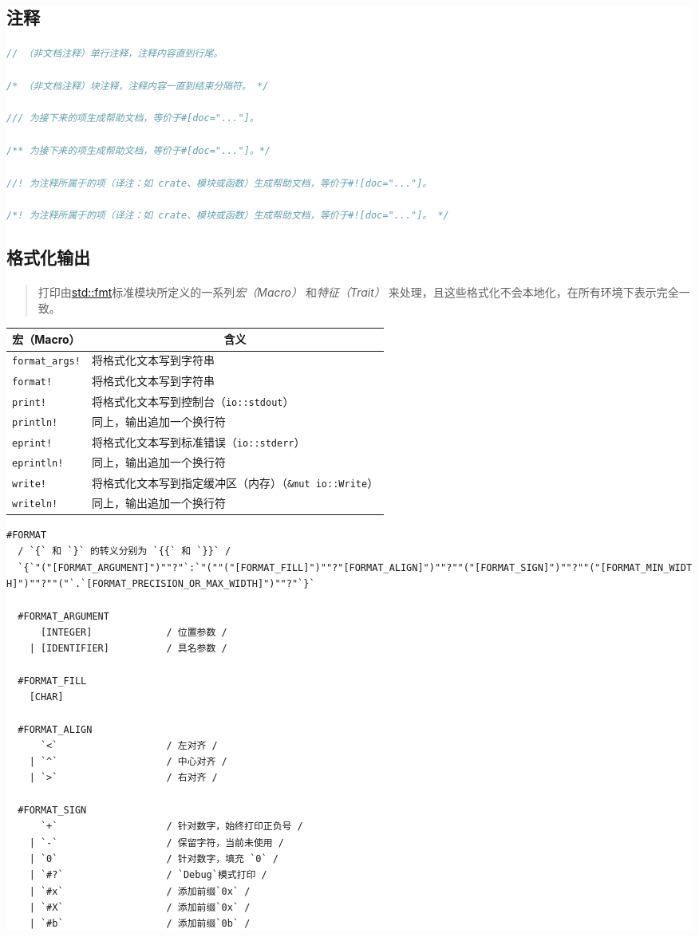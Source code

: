 ## 注释

```rust
// （非文档注释）单行注释，注释内容直到行尾。

/* （非文档注释）块注释，注释内容一直到结束分隔符。 */

/// 为接下来的项生成帮助文档，等价于#[doc="..."]。

/** 为接下来的项生成帮助文档，等价于#[doc="..."]。*/

//! 为注释所属于的项（译注：如 crate、模块或函数）生成帮助文档，等价于#![doc="..."]。

/*! 为注释所属于的项（译注：如 crate、模块或函数）生成帮助文档，等价于#![doc="..."]。 */
```

## 格式化输出

> 打印由[std::fmt](https://doc.rust-lang.org/stable/std/fmt/)标准模块所定义的一系列*宏（Macro）* 和*特征（Trait）* 来处理，且这些格式化不会本地化，在所有环境下表示完全一致。

| 宏（Macro）    | 含义                                                   |
| -------------- | ------------------------------------------------------ |
| `format_args!` | 将格式化文本写到字符串                                 |
| `format!`      | 将格式化文本写到字符串                                 |
| `print!`       | 将格式化文本写到控制台（`io::stdout`）                 |
| `println!`     | 同上，输出追加一个换行符                               |
| `eprint!`      | 将格式化文本写到标准错误（`io::stderr`）               |
| `eprintln!`    | 同上，输出追加一个换行符                               |
| `write!`       | 将格式化文本写到指定缓冲区（内存）（`&mut io::Write`） |
| `writeln!`     | 同上，输出追加一个换行符                               |


```pseudo
#FORMAT
  / `{` 和 `}` 的转义分别为 `{{` 和 `}}` /
  `{`"("[FORMAT_ARGUMENT]")""?"`:`"(""("[FORMAT_FILL]")""?"[FORMAT_ALIGN]")""?""("[FORMAT_SIGN]")""?""("[FORMAT_MIN_WIDTH]")""?""("`.`[FORMAT_PRECISION_OR_MAX_WIDTH]")""?"`}`

  #FORMAT_ARGUMENT
      [INTEGER]             / 位置参数 /
    | [IDENTIFIER]          / 具名参数 /

  #FORMAT_FILL
    [CHAR]

  #FORMAT_ALIGN
      `<`                   / 左对齐 /
    | `^`                   / 中心对齐 /
    | `>`                   / 右对齐 /

  #FORMAT_SIGN
      `+`                   / 针对数字，始终打印正负号 /
    | `-`                   / 保留字符，当前未使用 /
    | `0`                   / 针对数字，填充 `0` /
    | `#?`                  / `Debug`模式打印 /
    | `#x`                  / 添加前缀`0x` /
    | `#X`                  / 添加前缀`0x` /
    | `#b`                  / 添加前缀`0b` /
```